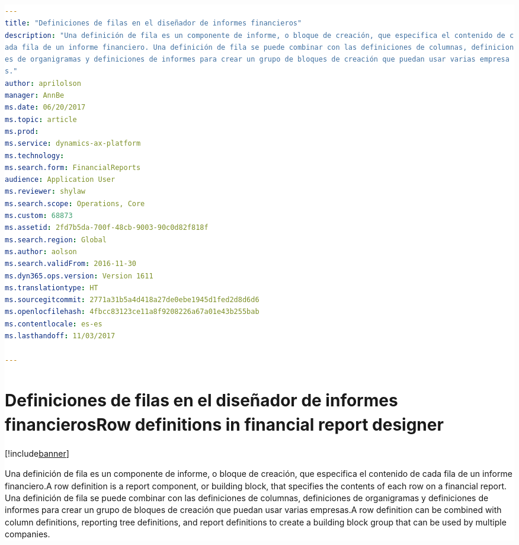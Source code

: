```yaml
---
title: "Definiciones de filas en el diseñador de informes financieros"
description: "Una definición de fila es un componente de informe, o bloque de creación, que especifica el contenido de cada fila de un informe financiero. Una definición de fila se puede combinar con las definiciones de columnas, definiciones de organigramas y definiciones de informes para crear un grupo de bloques de creación que puedan usar varias empresas."
author: aprilolson
manager: AnnBe
ms.date: 06/20/2017
ms.topic: article
ms.prod: 
ms.service: dynamics-ax-platform
ms.technology: 
ms.search.form: FinancialReports
audience: Application User
ms.reviewer: shylaw
ms.search.scope: Operations, Core
ms.custom: 68873
ms.assetid: 2fd7b5da-700f-48cb-9003-90c0d82f818f
ms.search.region: Global
ms.author: aolson
ms.search.validFrom: 2016-11-30
ms.dyn365.ops.version: Version 1611
ms.translationtype: HT
ms.sourcegitcommit: 2771a31b5a4d418a27de0ebe1945d1fed2d8d6d6
ms.openlocfilehash: 4fbcc83123ce11a8f9208226a67a01e43b255bab
ms.contentlocale: es-es
ms.lasthandoff: 11/03/2017

---
```


# <a name="row-definitions-in-financial-report-designer"></a><span data-ttu-id="0e6d6-104">Definiciones de filas en el diseñador de informes financieros</span><span class="sxs-lookup"><span data-stu-id="0e6d6-104">Row definitions in financial report designer</span></span>

[!include[banner](../includes/banner.md)]


<span data-ttu-id="0e6d6-105">Una definición de fila es un componente de informe, o bloque de creación, que especifica el contenido de cada fila de un informe financiero.</span><span class="sxs-lookup"><span data-stu-id="0e6d6-105">A row definition is a report component, or building block, that specifies the contents of each row on a financial report.</span></span> <span data-ttu-id="0e6d6-106">Una definición de fila se puede combinar con las definiciones de columnas, definiciones de organigramas y definiciones de informes para crear un grupo de bloques de creación que puedan usar varias empresas.</span><span class="sxs-lookup"><span data-stu-id="0e6d6-106">A row definition can be combined with column definitions, reporting tree definitions, and report definitions to create a building block group that can be used by multiple companies.</span></span>
